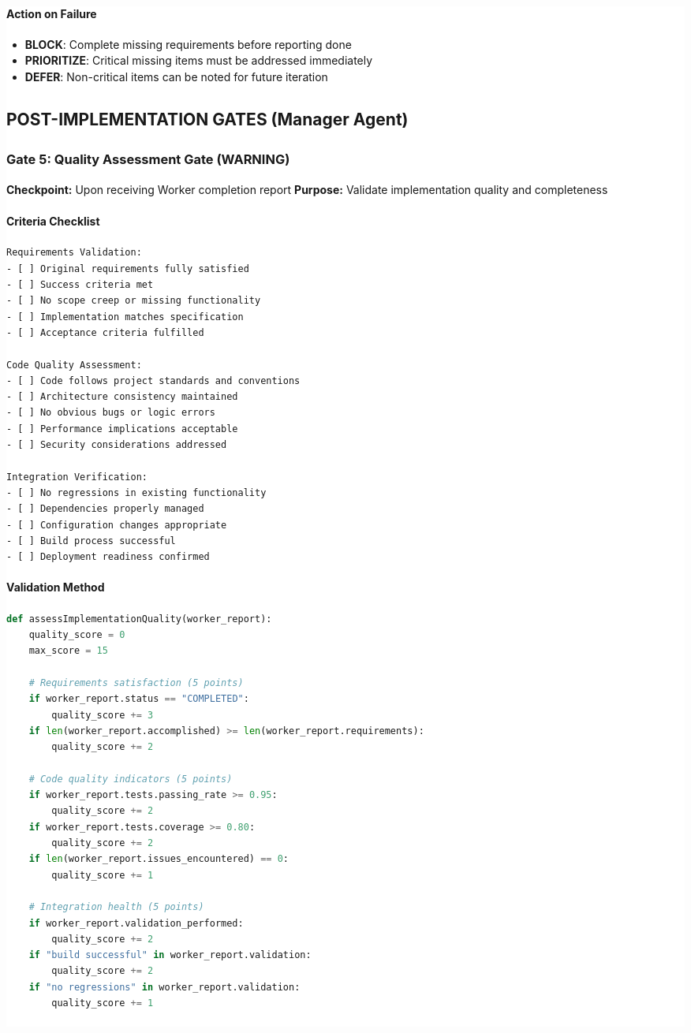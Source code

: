 #### Action on Failure
- **BLOCK**: Complete missing requirements before reporting done
- **PRIORITIZE**: Critical missing items must be addressed immediately
- **DEFER**: Non-critical items can be noted for future iteration

## POST-IMPLEMENTATION GATES (Manager Agent)

### Gate 5: Quality Assessment Gate (WARNING)
**Checkpoint:** Upon receiving Worker completion report
**Purpose:** Validate implementation quality and completeness

#### Criteria Checklist
```
Requirements Validation:
- [ ] Original requirements fully satisfied
- [ ] Success criteria met
- [ ] No scope creep or missing functionality
- [ ] Implementation matches specification
- [ ] Acceptance criteria fulfilled

Code Quality Assessment:
- [ ] Code follows project standards and conventions
- [ ] Architecture consistency maintained
- [ ] No obvious bugs or logic errors
- [ ] Performance implications acceptable
- [ ] Security considerations addressed

Integration Verification:
- [ ] No regressions in existing functionality
- [ ] Dependencies properly managed
- [ ] Configuration changes appropriate
- [ ] Build process successful
- [ ] Deployment readiness confirmed
```

#### Validation Method
```python
def assessImplementationQuality(worker_report):
    quality_score = 0
    max_score = 15
    
    # Requirements satisfaction (5 points)
    if worker_report.status == "COMPLETED":
        quality_score += 3
    if len(worker_report.accomplished) >= len(worker_report.requirements):
        quality_score += 2
    
    # Code quality indicators (5 points)
    if worker_report.tests.passing_rate >= 0.95:
        quality_score += 2
    if worker_report.tests.coverage >= 0.80:
        quality_score += 2
    if len(worker_report.issues_encountered) == 0:
        quality_score += 1
    
    # Integration health (5 points) 
    if worker_report.validation_performed:
        quality_score += 2
    if "build successful" in worker_report.validation:
        quality_score += 2
    if "no regressions" in worker_report.validation:
        quality_score += 1
    
```